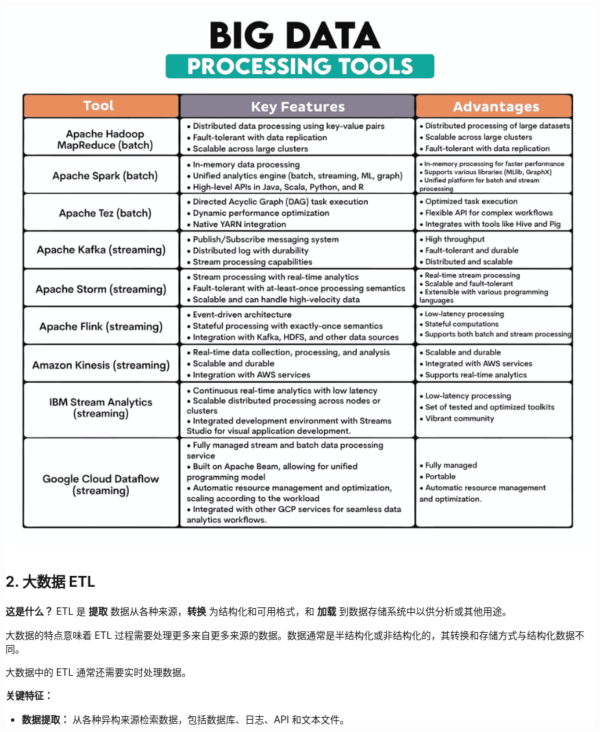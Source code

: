 ![处理大数据：工具与技术](img/a9daae7fb8ba6db982b64303c0f2f504.png)

## 2\. 大数据 ETL

**这是什么？** ETL 是 **提取** 数据从各种来源，**转换** 为结构化和可用格式，和 **加载** 到数据存储系统中以供分析或其他用途。

大数据的特点意味着 ETL 过程需要处理更多来自更多来源的数据。数据通常是半结构化或非结构化的，其转换和存储方式与结构化数据不同。

大数据中的 ETL 通常还需要实时处理数据。

**关键特征：**

+   **数据提取：** 从各种异构来源检索数据，包括数据库、日志、API 和文本文件。
